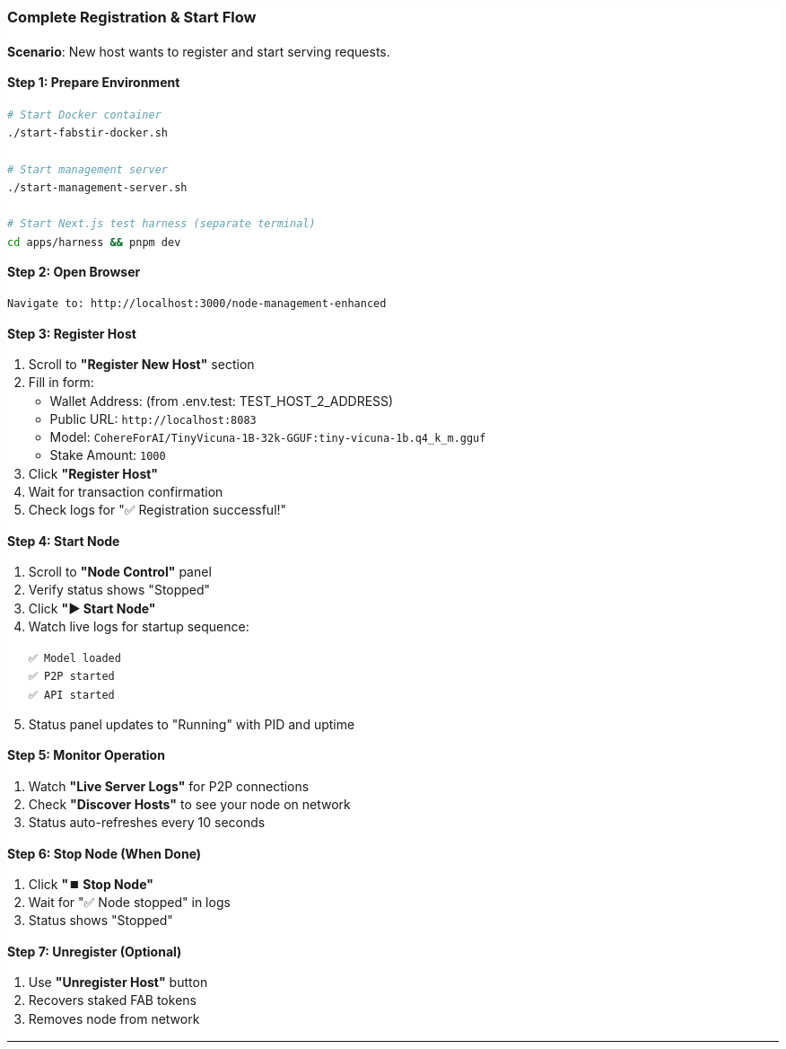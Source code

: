 ### Complete Registration & Start Flow

**Scenario**: New host wants to register and start serving requests.

**Step 1: Prepare Environment**
```bash
# Start Docker container
./start-fabstir-docker.sh

# Start management server
./start-management-server.sh

# Start Next.js test harness (separate terminal)
cd apps/harness && pnpm dev
```

**Step 2: Open Browser**
```
Navigate to: http://localhost:3000/node-management-enhanced
```

**Step 3: Register Host**
1. Scroll to **"Register New Host"** section
2. Fill in form:
   - Wallet Address: (from .env.test: TEST_HOST_2_ADDRESS)
   - Public URL: `http://localhost:8083`
   - Model: `CohereForAI/TinyVicuna-1B-32k-GGUF:tiny-vicuna-1b.q4_k_m.gguf`
   - Stake Amount: `1000`
3. Click **"Register Host"**
4. Wait for transaction confirmation
5. Check logs for "✅ Registration successful!"

**Step 4: Start Node**
1. Scroll to **"Node Control"** panel
2. Verify status shows "Stopped"
3. Click **"▶️ Start Node"**
4. Watch live logs for startup sequence:
   ```
   ✅ Model loaded
   ✅ P2P started
   ✅ API started
   ```
5. Status panel updates to "Running" with PID and uptime

**Step 5: Monitor Operation**
1. Watch **"Live Server Logs"** for P2P connections
2. Check **"Discover Hosts"** to see your node on network
3. Status auto-refreshes every 10 seconds

**Step 6: Stop Node (When Done)**
1. Click **"⏹️ Stop Node"**
2. Wait for "✅ Node stopped" in logs
3. Status shows "Stopped"

**Step 7: Unregister (Optional)**
1. Use **"Unregister Host"** button
2. Recovers staked FAB tokens
3. Removes node from network

---